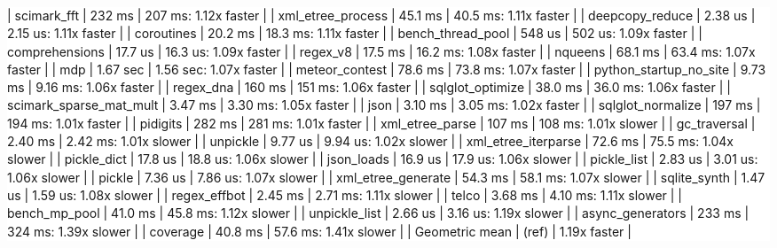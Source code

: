 | scimark_fft              | 232 ms                                                 | 207 ms: 1.12x faster                                  |
| xml_etree_process        | 45.1 ms                                                | 40.5 ms: 1.11x faster                                 |
| deepcopy_reduce          | 2.38 us                                                | 2.15 us: 1.11x faster                                 |
| coroutines               | 20.2 ms                                                | 18.3 ms: 1.11x faster                                 |
| bench_thread_pool        | 548 us                                                 | 502 us: 1.09x faster                                  |
| comprehensions           | 17.7 us                                                | 16.3 us: 1.09x faster                                 |
| regex_v8                 | 17.5 ms                                                | 16.2 ms: 1.08x faster                                 |
| nqueens                  | 68.1 ms                                                | 63.4 ms: 1.07x faster                                 |
| mdp                      | 1.67 sec                                               | 1.56 sec: 1.07x faster                                |
| meteor_contest           | 78.6 ms                                                | 73.8 ms: 1.07x faster                                 |
| python_startup_no_site   | 9.73 ms                                                | 9.16 ms: 1.06x faster                                 |
| regex_dna                | 160 ms                                                 | 151 ms: 1.06x faster                                  |
| sqlglot_optimize         | 38.0 ms                                                | 36.0 ms: 1.06x faster                                 |
| scimark_sparse_mat_mult  | 3.47 ms                                                | 3.30 ms: 1.05x faster                                 |
| json                     | 3.10 ms                                                | 3.05 ms: 1.02x faster                                 |
| sqlglot_normalize        | 197 ms                                                 | 194 ms: 1.01x faster                                  |
| pidigits                 | 282 ms                                                 | 281 ms: 1.01x faster                                  |
| xml_etree_parse          | 107 ms                                                 | 108 ms: 1.01x slower                                  |
| gc_traversal             | 2.40 ms                                                | 2.42 ms: 1.01x slower                                 |
| unpickle                 | 9.77 us                                                | 9.94 us: 1.02x slower                                 |
| xml_etree_iterparse      | 72.6 ms                                                | 75.5 ms: 1.04x slower                                 |
| pickle_dict              | 17.8 us                                                | 18.8 us: 1.06x slower                                 |
| json_loads               | 16.9 us                                                | 17.9 us: 1.06x slower                                 |
| pickle_list              | 2.83 us                                                | 3.01 us: 1.06x slower                                 |
| pickle                   | 7.36 us                                                | 7.86 us: 1.07x slower                                 |
| xml_etree_generate       | 54.3 ms                                                | 58.1 ms: 1.07x slower                                 |
| sqlite_synth             | 1.47 us                                                | 1.59 us: 1.08x slower                                 |
| regex_effbot             | 2.45 ms                                                | 2.71 ms: 1.11x slower                                 |
| telco                    | 3.68 ms                                                | 4.10 ms: 1.11x slower                                 |
| bench_mp_pool            | 41.0 ms                                                | 45.8 ms: 1.12x slower                                 |
| unpickle_list            | 2.66 us                                                | 3.16 us: 1.19x slower                                 |
| async_generators         | 233 ms                                                 | 324 ms: 1.39x slower                                  |
| coverage                 | 40.8 ms                                                | 57.6 ms: 1.41x slower                                 |
| Geometric mean           | (ref)                                                  | 1.19x faster                                          |
